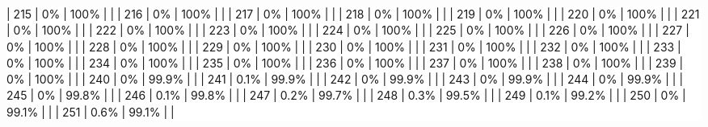 | 215 | 0% | 100% |  |
| 216 | 0% | 100% |  |
| 217 | 0% | 100% |  |
| 218 | 0% | 100% |  |
| 219 | 0% | 100% |  |
| 220 | 0% | 100% |  |
| 221 | 0% | 100% |  |
| 222 | 0% | 100% |  |
| 223 | 0% | 100% |  |
| 224 | 0% | 100% |  |
| 225 | 0% | 100% |  |
| 226 | 0% | 100% |  |
| 227 | 0% | 100% |  |
| 228 | 0% | 100% |  |
| 229 | 0% | 100% |  |
| 230 | 0% | 100% |  |
| 231 | 0% | 100% |  |
| 232 | 0% | 100% |  |
| 233 | 0% | 100% |  |
| 234 | 0% | 100% |  |
| 235 | 0% | 100% |  |
| 236 | 0% | 100% |  |
| 237 | 0% | 100% |  |
| 238 | 0% | 100% |  |
| 239 | 0% | 100% |  |
| 240 | 0% | 99.9% |  |
| 241 | 0.1% | 99.9% |  |
| 242 | 0% | 99.9% |  |
| 243 | 0% | 99.9% |  |
| 244 | 0% | 99.9% |  |
| 245 | 0% | 99.8% |  |
| 246 | 0.1% | 99.8% |  |
| 247 | 0.2% | 99.7% |  |
| 248 | 0.3% | 99.5% |  |
| 249 | 0.1% | 99.2% |  |
| 250 | 0% | 99.1% |  |
| 251 | 0.6% | 99.1% |  |